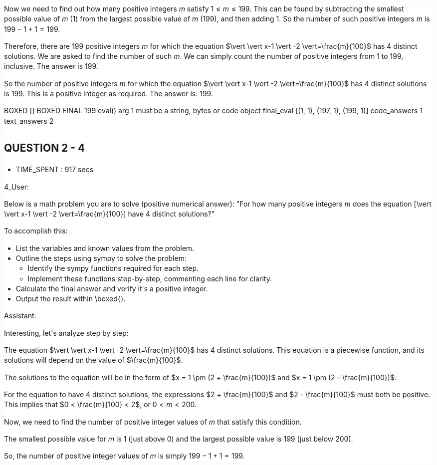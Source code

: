 Now we need to find out how many positive integers $m$ satisfy $1 \leq m \leq 199$. This can be found by subtracting the smallest possible value of $m$ (1) from the largest possible value of $m$ (199), and then adding 1. So the number of such positive integers $m$ is $199 - 1 + 1 = 199$.

Therefore, there are 199 positive integers $m$ for which the equation $\vert \vert x-1 \vert -2 \vert=\frac{m}{100}$ has 4 distinct solutions. We are asked to find the number of such $m$. We can simply count the number of positive integers from 1 to 199, inclusive. The answer is $199$.

So the number of positive integers $m$ for which the equation $\vert \vert x-1 \vert -2 \vert=\frac{m}{100}$ has 4 distinct solutions is $199$. This is a positive integer as required. The answer is: $199$.

BOXED []
BOXED FINAL 199
eval() arg 1 must be a string, bytes or code object final_eval
[(1, 1), (197, 1), (199, 1)]
code_answers 1 text_answers 2



## QUESTION 2 - 4 
- TIME_SPENT : 917 secs

4_User:

Below is a math problem you are to solve (positive numerical answer):
"For how many positive integers $m$ does the equation \[\vert \vert x-1 \vert -2 \vert=\frac{m}{100}\] have $4$ distinct solutions?"

To accomplish this:
- List the variables and known values from the problem.
- Outline the steps using sympy to solve the problem:
  * Identify the sympy functions required for each step.
  * Implement these functions step-by-step, commenting each line for clarity.
- Calculate the final answer and verify it's a positive integer.
- Output the result within \boxed{}.

Assistant:

Interesting, let's analyze step by step:



The equation $\vert \vert x-1 \vert -2 \vert=\frac{m}{100}$ has 4 distinct solutions. This equation is a piecewise function, and its solutions will depend on the value of $\frac{m}{100}$.

The solutions to the equation will be in the form of $x = 1 \pm (2 + \frac{m}{100})$ and $x = 1 \pm (2 - \frac{m}{100})$.

For the equation to have 4 distinct solutions, the expressions $2 + \frac{m}{100}$ and $2 - \frac{m}{100}$ must both be positive. This implies that $0 < \frac{m}{100} < 2$, or $0 < m < 200$.

Now, we need to find the number of positive integer values of $m$ that satisfy this condition.

The smallest possible value for $m$ is 1 (just above 0) and the largest possible value is 199 (just below 200).

So, the number of positive integer values of $m$ is simply $199 - 1 + 1 = 199$.
